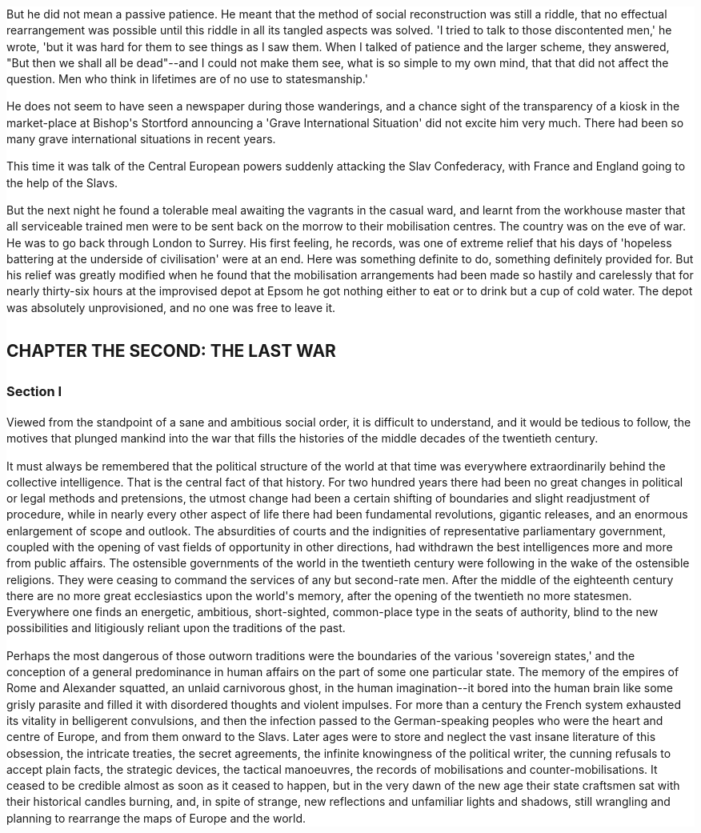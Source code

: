 But he did not mean a passive patience. He meant that the method of social reconstruction was still a riddle, that no effectual rearrangement was possible until this riddle in all its tangled aspects was solved. 'I tried to talk to those discontented men,' he wrote, 'but it was hard for them to see things as I saw them. When I talked of patience and the larger scheme, they answered, "But then we shall all be dead"--and I could not make them see, what is so simple to my own mind, that that did not affect the question. Men who think in lifetimes are of no use to statesmanship.'

He does not seem to have seen a newspaper during those wanderings, and a chance sight of the transparency of a kiosk in the market-place at Bishop's Stortford announcing a 'Grave International Situation' did not excite him very much. There had been so many grave international situations in recent years.

This time it was talk of the Central European powers suddenly attacking the Slav Confederacy, with France and England going to the help of the Slavs.

But the next night he found a tolerable meal awaiting the vagrants in the casual ward, and learnt from the workhouse master that all serviceable trained men were to be sent back on the morrow to their mobilisation centres. The country was on the eve of war. He was to go back through London to Surrey. His first feeling, he records, was one of extreme relief that his days of 'hopeless battering at the underside of civilisation' were at an end. Here was something definite to do, something definitely provided for. But his relief was greatly modified when he found that the mobilisation arrangements had been made so hastily and carelessly that for nearly thirty-six hours at the improvised depot at Epsom he got nothing either to eat or to drink but a cup of cold water. The depot was absolutely unprovisioned, and no one was free to leave it.


## CHAPTER THE SECOND: THE LAST WAR

### Section I

Viewed from the standpoint of a sane and ambitious social order, it is difficult to understand, and it would be tedious to follow, the motives that plunged mankind into the war that fills the histories of the middle decades of the twentieth century.

It must always be remembered that the political structure of the world at that time was everywhere extraordinarily behind the collective intelligence. That is the central fact of that history. For two hundred years there had been no great changes in political or legal methods and pretensions, the utmost change had been a certain shifting of boundaries and slight readjustment of procedure, while in nearly every other aspect of life there had been fundamental revolutions, gigantic releases, and an enormous enlargement of scope and outlook. The absurdities of courts and the indignities of representative parliamentary government, coupled with the opening of vast fields of opportunity in other directions, had withdrawn the best intelligences more and more from public affairs. The ostensible governments of the world in the twentieth century were following in the wake of the ostensible religions. They were ceasing to command the services of any but second-rate men. After the middle of the eighteenth century there are no more great ecclesiastics upon the world's memory, after the opening of the twentieth no more statesmen. Everywhere one finds an energetic, ambitious, short-sighted, common-place type in the seats of authority, blind to the new possibilities and litigiously reliant upon the traditions of the past.

Perhaps the most dangerous of those outworn traditions were the boundaries of the various 'sovereign states,' and the conception of a general predominance in human affairs on the part of some one particular state. The memory of the empires of Rome and Alexander squatted, an unlaid carnivorous ghost, in the human imagination--it bored into the human brain like some grisly parasite and filled it with disordered thoughts and violent impulses. For more than a century the French system exhausted its vitality in belligerent convulsions, and then the infection passed to the German-speaking peoples who were the heart and centre of Europe, and from them onward to the Slavs. Later ages were to store and neglect the vast insane literature of this obsession, the intricate treaties, the secret agreements, the infinite knowingness of the political writer, the cunning refusals to accept plain facts, the strategic devices, the tactical manoeuvres, the records of mobilisations and counter-mobilisations. It ceased to be credible almost as soon as it ceased to happen, but in the very dawn of the new age their state craftsmen sat with their historical candles burning, and, in spite of strange, new reflections and unfamiliar lights and shadows, still wrangling and planning to rearrange the maps of Europe and the world.
